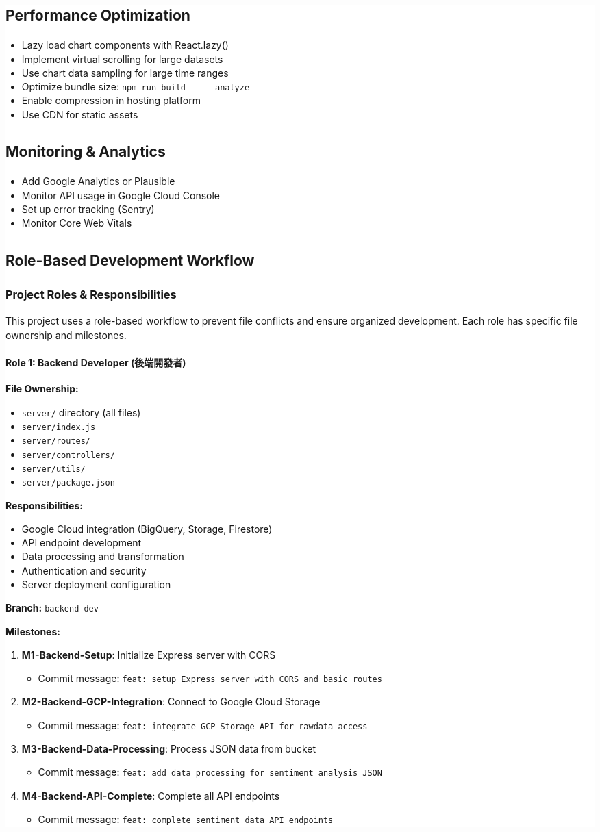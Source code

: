 ## Performance Optimization
- Lazy load chart components with React.lazy()
- Implement virtual scrolling for large datasets
- Use chart data sampling for large time ranges
- Optimize bundle size: `npm run build -- --analyze`
- Enable compression in hosting platform
- Use CDN for static assets

## Monitoring & Analytics
- Add Google Analytics or Plausible
- Monitor API usage in Google Cloud Console
- Set up error tracking (Sentry)
- Monitor Core Web Vitals

## Role-Based Development Workflow

### Project Roles & Responsibilities

This project uses a role-based workflow to prevent file conflicts and ensure organized development. Each role has specific file ownership and milestones.

#### Role 1: Backend Developer (後端開發者)
**File Ownership:**
- `server/` directory (all files)
- `server/index.js`
- `server/routes/`
- `server/controllers/`
- `server/utils/`
- `server/package.json`

**Responsibilities:**
- Google Cloud integration (BigQuery, Storage, Firestore)
- API endpoint development
- Data processing and transformation
- Authentication and security
- Server deployment configuration

**Branch:** `backend-dev`

**Milestones:**
1. **M1-Backend-Setup**: Initialize Express server with CORS
   - Commit message: `feat: setup Express server with CORS and basic routes`

2. **M2-Backend-GCP-Integration**: Connect to Google Cloud Storage
   - Commit message: `feat: integrate GCP Storage API for rawdata access`

3. **M3-Backend-Data-Processing**: Process JSON data from bucket
   - Commit message: `feat: add data processing for sentiment analysis JSON`

4. **M4-Backend-API-Complete**: Complete all API endpoints
   - Commit message: `feat: complete sentiment data API endpoints`
